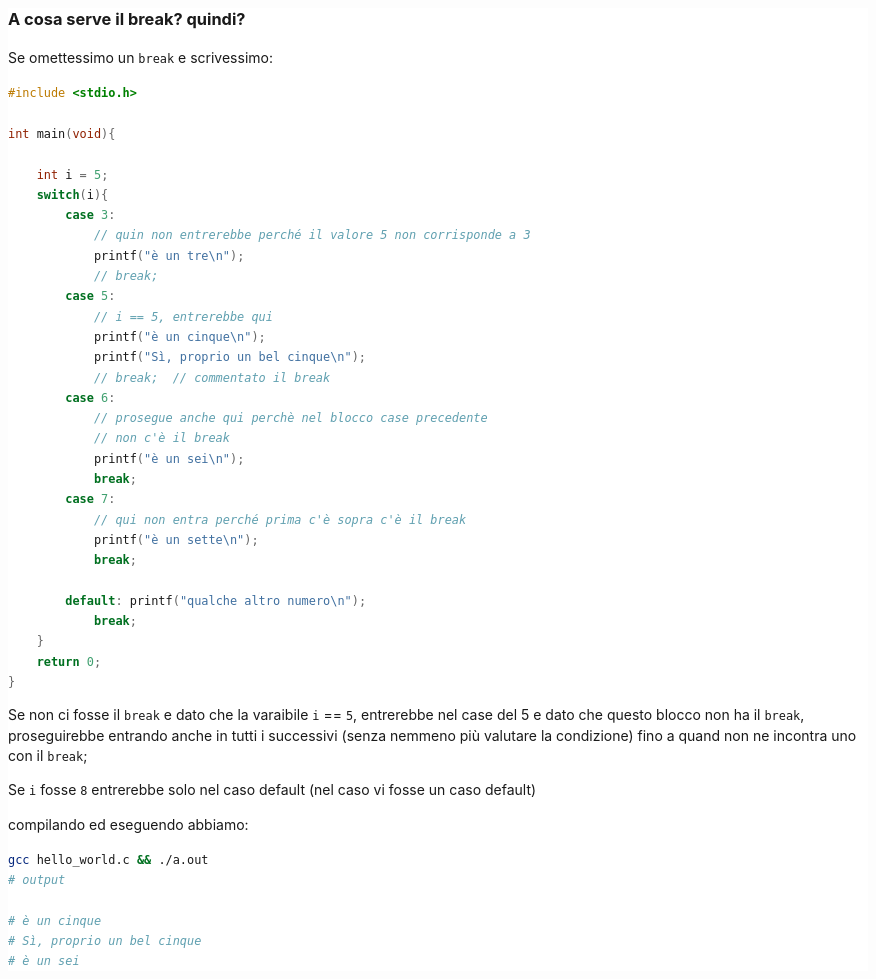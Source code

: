 
### A cosa serve il break? quindi?

Se omettessimo un `break` e scrivessimo:

```c
#include <stdio.h>

int main(void){ 

    int i = 5;
    switch(i){
        case 3: 
            // quin non entrerebbe perché il valore 5 non corrisponde a 3
            printf("è un tre\n");
            // break; 
        case 5: 
            // i == 5, entrerebbe qui
            printf("è un cinque\n");
            printf("Sì, proprio un bel cinque\n");
            // break;  // commentato il break
        case 6: 
            // prosegue anche qui perchè nel blocco case precedente 
            // non c'è il break 
            printf("è un sei\n"); 
            break;
        case 7: 
            // qui non entra perché prima c'è sopra c'è il break
            printf("è un sette\n"); 
            break;
        
        default: printf("qualche altro numero\n"); 
            break;
    }
    return 0;
}
```

Se non ci fosse il `break` e dato che la varaibile `i` == `5`, entrerebbe nel case del 5 e dato che questo blocco non ha il `break`, proseguirebbe entrando anche in tutti i successivi (senza nemmeno più valutare la condizione) fino a quand non ne incontra uno con il `break`; 

Se `i` fosse `8` entrerebbe solo nel caso default (nel caso vi fosse un caso default)

compilando ed eseguendo abbiamo:


```sh
gcc hello_world.c && ./a.out
# output

# è un cinque
# Sì, proprio un bel cinque
# è un sei
```
